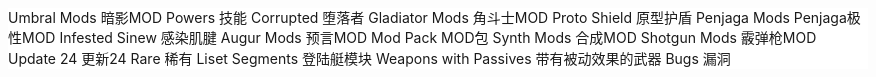 <tr>
<td>Umbral Mods</td>
<td>暗影MOD</td>
</tr>
<tr>
<td>Powers</td>
<td>技能</td>
</tr>
<tr>
<td>Corrupted</td>
<td>堕落者</td>
</tr>
<tr>
<td>Gladiator Mods</td>
<td>角斗士MOD</td>
</tr>
<tr>
<td>Proto Shield</td>
<td>原型护盾</td>
</tr>
<tr>
<td>Penjaga Mods</td>
<td>Penjaga极性MOD</td>
</tr>
<tr>
<td>Infested Sinew</td>
<td>感染肌腱</td>
</tr>
<tr>
<td>Augur Mods</td>
<td>预言MOD</td>
</tr>
<tr>
<td>Mod Pack</td>
<td>MOD包</td>
</tr>
<tr>
<td>Synth Mods</td>
<td>合成MOD</td>
</tr>
<tr>
<td>Shotgun Mods</td>
<td>霰弹枪MOD</td>
</tr>
<tr>
<td>Update 24</td>
<td>更新24</td>
</tr>
<tr>
<td>Rare</td>
<td>稀有</td>
</tr>
<tr>
<td>Liset Segments</td>
<td>登陆艇模块</td>
</tr>
<tr>
<td>Weapons with Passives</td>
<td>带有被动效果的武器</td>
</tr>
<tr>
<td>Bugs</td>
<td>漏洞</td>
</tr>